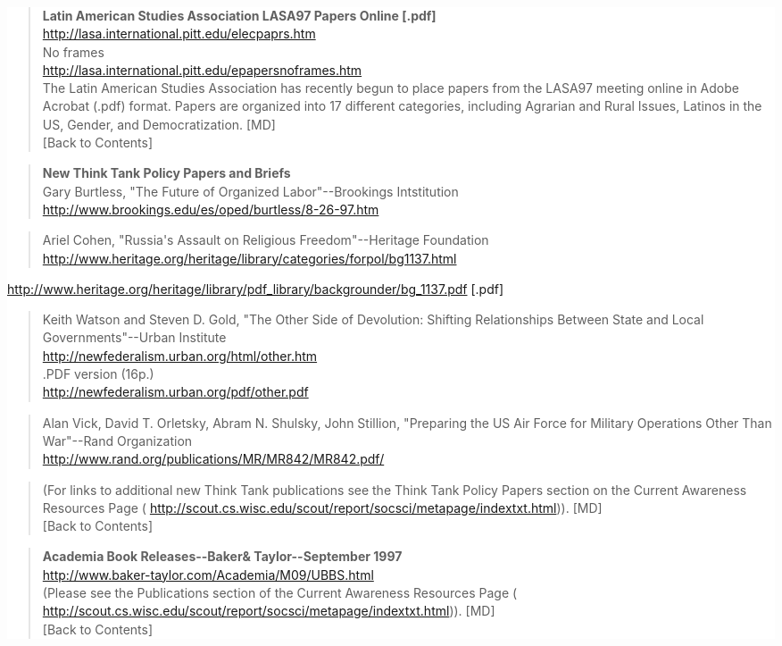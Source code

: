 >

> **Latin American Studies Association LASA97 Papers Online [.pdf]**  
>  http://lasa.international.pitt.edu/elecpaprs.htm  
>  No frames  
>  http://lasa.international.pitt.edu/epapersnoframes.htm  
>  The Latin American Studies Association has recently begun to place papers
from the LASA97 meeting online in Adobe Acrobat (.pdf) format. Papers are
organized into 17 different categories, including Agrarian and Rural Issues,
Latinos in the US, Gender, and Democratization. [MD]  
>  [Back to Contents]

>

> **New Think Tank Policy Papers and Briefs**  
>  Gary Burtless, "The Future of Organized Labor"--Brookings Intstitution  
>  http://www.brookings.edu/es/oped/burtless/8-26-97.htm

>

> Ariel Cohen, "Russia's Assault on Religious Freedom"--Heritage Foundation  
>  http://www.heritage.org/heritage/library/categories/forpol/bg1137.html  
>
http://www.heritage.org/heritage/library/pdf_library/backgrounder/bg_1137.pdf
[.pdf]

>

> Keith Watson and Steven D. Gold, "The Other Side of Devolution: Shifting
Relationships Between State and Local Governments"--Urban Institute  
>  http://newfederalism.urban.org/html/other.htm  
>  .PDF version (16p.)  
>  http://newfederalism.urban.org/pdf/other.pdf

>

> Alan Vick, David T. Orletsky, Abram N. Shulsky, John Stillion, "Preparing
the US Air Force for Military Operations Other Than War"--Rand Organization  
>  http://www.rand.org/publications/MR/MR842/MR842.pdf/

>

> (For links to additional new Think Tank publications see the Think Tank
Policy Papers section on the Current Awareness Resources Page (
http://scout.cs.wisc.edu/scout/report/socsci/metapage/indextxt.html)). [MD]  
>  [Back to Contents]

>

> **Academia Book Releases--Baker& Taylor--September 1997**  
>  http://www.baker-taylor.com/Academia/M09/UBBS.html  
>  (Please see the Publications section of the Current Awareness Resources
Page ( http://scout.cs.wisc.edu/scout/report/socsci/metapage/indextxt.html)).
[MD]  
>  [Back to Contents]

>

